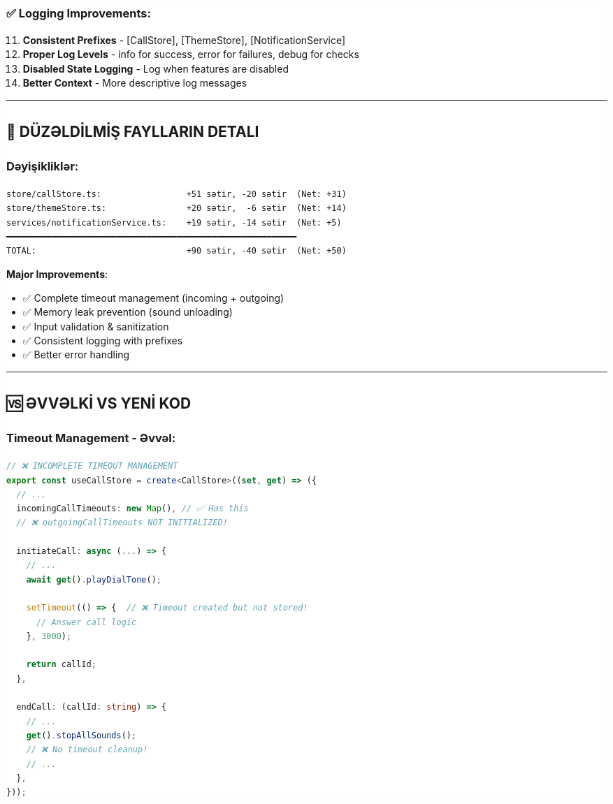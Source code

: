 ### ✅ Logging Improvements:
11. **Consistent Prefixes** - [CallStore], [ThemeStore], [NotificationService]
12. **Proper Log Levels** - info for success, error for failures, debug for checks
13. **Disabled State Logging** - Log when features are disabled
14. **Better Context** - More descriptive log messages

---

## 🔧 DÜZƏLDİLMİŞ FAYLLARIN DETALI

### Dəyişikliklər:
```
store/callStore.ts:                 +51 sətir, -20 sətir  (Net: +31)
store/themeStore.ts:                +20 sətir,  -6 sətir  (Net: +14)
services/notificationService.ts:    +19 sətir, -14 sətir  (Net: +5)
━━━━━━━━━━━━━━━━━━━━━━━━━━━━━━━━━━━━━━━━━━━━━━━━━━━━━━━━━━
TOTAL:                              +90 sətir, -40 sətir  (Net: +50)
```

**Major Improvements**:
- ✅ Complete timeout management (incoming + outgoing)
- ✅ Memory leak prevention (sound unloading)
- ✅ Input validation & sanitization
- ✅ Consistent logging with prefixes
- ✅ Better error handling

---

## 🆚 ƏVVƏLKİ VS YENİ KOD

### Timeout Management - Əvvəl:
```typescript
// ❌ INCOMPLETE TIMEOUT MANAGEMENT
export const useCallStore = create<CallStore>((set, get) => ({
  // ...
  incomingCallTimeouts: new Map(), // ✅ Has this
  // ❌ outgoingCallTimeouts NOT INITIALIZED!
  
  initiateCall: async (...) => {
    // ...
    await get().playDialTone();
    
    setTimeout(() => {  // ❌ Timeout created but not stored!
      // Answer call logic
    }, 3000);
    
    return callId;
  },
  
  endCall: (callId: string) => {
    // ...
    get().stopAllSounds();
    // ❌ No timeout cleanup!
    // ...
  },
}));
```
